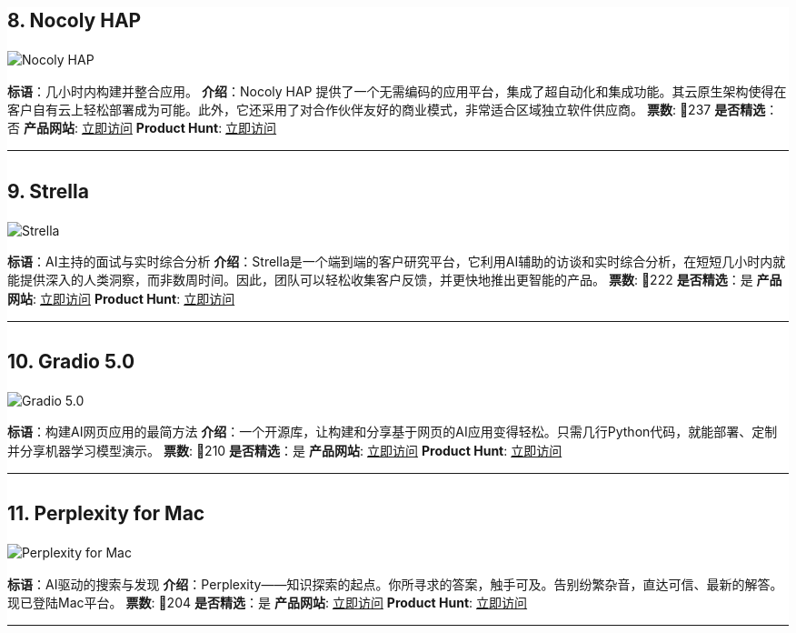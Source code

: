 
## 8. Nocoly HAP
![Nocoly HAP](https://ph-files.imgix.net/1339df01-b8a4-47df-b241-13f3a5c91a84.png?auto=format&fit=crop&frame=1&h=512&w=1024)

**标语**：几小时内构建并整合应用。
**介绍**：Nocoly HAP 提供了一个无需编码的应用平台，集成了超自动化和集成功能。其云原生架构使得在客户自有云上轻松部署成为可能。此外，它还采用了对合作伙伴友好的商业模式，非常适合区域独立软件供应商。
**票数**: 🔺237
**是否精选**：否
**产品网站**:  <a href='https://www.producthunt.com/r/SVVAH6FMSHJGID?utm_source=www.chuhaix.com' target='_blank' rel='nofollow'>立即访问</a>
**Product Hunt**:  <a href='https://www.producthunt.com/posts/nocoly-hap?utm_source=www.chuhaix.com' target='_blank' rel='nofollow'>立即访问</a>

---

## 9. Strella
![Strella](https://ph-files.imgix.net/37c121b0-9c28-4581-9f4b-a794fb395f56.jpeg?auto=format&fit=crop&frame=1&h=512&w=1024)

**标语**：AI主持的面试与实时综合分析
**介绍**：Strella是一个端到端的客户研究平台，它利用AI辅助的访谈和实时综合分析，在短短几小时内就能提供深入的人类洞察，而非数周时间。因此，团队可以轻松收集客户反馈，并更快地推出更智能的产品。
**票数**: 🔺222
**是否精选**：是
**产品网站**:  <a href='https://www.producthunt.com/r/LTDSUDS5R2LXSY?utm_source=www.chuhaix.com' target='_blank' rel='nofollow'>立即访问</a>
**Product Hunt**:  <a href='https://www.producthunt.com/posts/strella?utm_source=www.chuhaix.com' target='_blank' rel='nofollow'>立即访问</a>

---

## 10. Gradio 5.0
![Gradio 5.0](https://ph-files.imgix.net/fcd6ec01-eb50-4ef9-bd33-616503e91676.jpeg?auto=format&fit=crop&frame=1&h=512&w=1024)

**标语**：构建AI网页应用的最简方法
**介绍**：一个开源库，让构建和分享基于网页的AI应用变得轻松。只需几行Python代码，就能部署、定制并分享机器学习模型演示。
**票数**: 🔺210
**是否精选**：是
**产品网站**:  <a href='https://www.producthunt.com/r/XB5JP22RPPAY7C?utm_source=www.chuhaix.com' target='_blank' rel='nofollow'>立即访问</a>
**Product Hunt**:  <a href='https://www.producthunt.com/posts/gradio-5-0?utm_source=www.chuhaix.com' target='_blank' rel='nofollow'>立即访问</a>

---

## 11. Perplexity for Mac
![Perplexity for Mac](https://ph-files.imgix.net/7e79aff9-4fc4-482e-8196-916e79db14e4.png?auto=format&fit=crop&frame=1&h=512&w=1024)

**标语**：AI驱动的搜索与发现
**介绍**：Perplexity——知识探索的起点。你所寻求的答案，触手可及。告别纷繁杂音，直达可信、最新的解答。现已登陆Mac平台。
**票数**: 🔺204
**是否精选**：是
**产品网站**:  <a href='https://www.producthunt.com/r/ZZUWTH6SPY4XUC?utm_source=www.chuhaix.com' target='_blank' rel='nofollow'>立即访问</a>
**Product Hunt**:  <a href='https://www.producthunt.com/posts/perplexity-for-mac?utm_source=www.chuhaix.com' target='_blank' rel='nofollow'>立即访问</a>

---